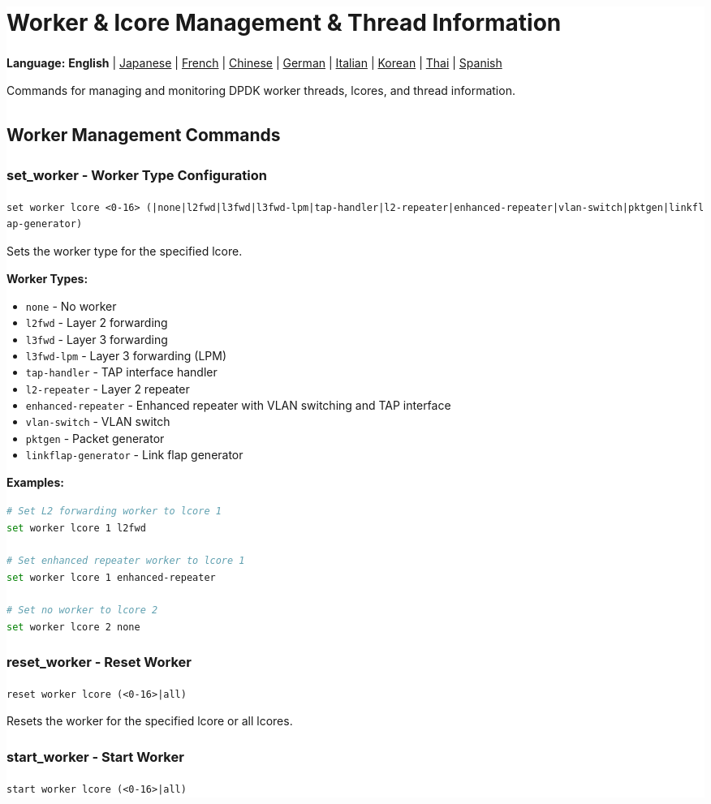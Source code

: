 # Worker & lcore Management & Thread Information

**Language:** **English** | [Japanese](../ja/worker-lcore-thread-management.md) | [French](../fr/worker-lcore-thread-management.md) | [Chinese](../zh/worker-lcore-thread-management.md) | [German](../de/worker-lcore-thread-management.md) | [Italian](../it/worker-lcore-thread-management.md) | [Korean](../ko/worker-lcore-thread-management.md) | [Thai](../th/worker-lcore-thread-management.md) | [Spanish](../es/worker-lcore-thread-management.md)

Commands for managing and monitoring DPDK worker threads, lcores, and thread information.

## Worker Management Commands

### set_worker - Worker Type Configuration
```
set worker lcore <0-16> (|none|l2fwd|l3fwd|l3fwd-lpm|tap-handler|l2-repeater|enhanced-repeater|vlan-switch|pktgen|linkflap-generator)
```

Sets the worker type for the specified lcore.

**Worker Types:**
- `none` - No worker
- `l2fwd` - Layer 2 forwarding
- `l3fwd` - Layer 3 forwarding
- `l3fwd-lpm` - Layer 3 forwarding (LPM)
- `tap-handler` - TAP interface handler
- `l2-repeater` - Layer 2 repeater
- `enhanced-repeater` - Enhanced repeater with VLAN switching and TAP interface
- `vlan-switch` - VLAN switch
- `pktgen` - Packet generator
- `linkflap-generator` - Link flap generator

**Examples:**
```bash
# Set L2 forwarding worker to lcore 1
set worker lcore 1 l2fwd

# Set enhanced repeater worker to lcore 1
set worker lcore 1 enhanced-repeater

# Set no worker to lcore 2
set worker lcore 2 none
```

### reset_worker - Reset Worker
```
reset worker lcore (<0-16>|all)
```

Resets the worker for the specified lcore or all lcores.

### start_worker - Start Worker
```
start worker lcore (<0-16>|all)
```
